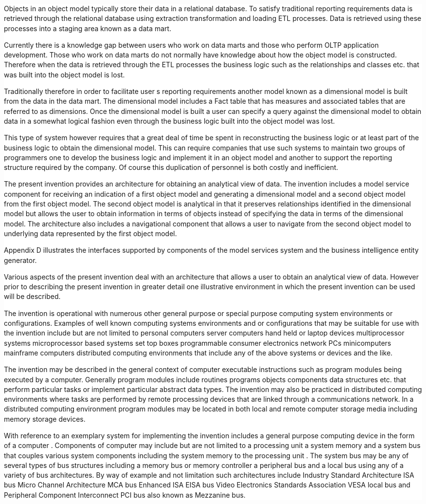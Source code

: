 Objects in an object model typically store their data in a relational database. To satisfy traditional reporting requirements data is retrieved through the relational database using extraction transformation and loading ETL processes. Data is retrieved using these processes into a staging area known as a data mart.

Currently there is a knowledge gap between users who work on data marts and those who perform OLTP application development. Those who work on data marts do not normally have knowledge about how the object model is constructed. Therefore when the data is retrieved through the ETL processes the business logic such as the relationships and classes etc. that was built into the object model is lost.

Traditionally therefore in order to facilitate user s reporting requirements another model known as a dimensional model is built from the data in the data mart. The dimensional model includes a Fact table that has measures and associated tables that are referred to as dimensions. Once the dimensional model is built a user can specify a query against the dimensional model to obtain data in a somewhat logical fashion even through the business logic built into the object model was lost.

This type of system however requires that a great deal of time be spent in reconstructing the business logic or at least part of the business logic to obtain the dimensional model. This can require companies that use such systems to maintain two groups of programmers one to develop the business logic and implement it in an object model and another to support the reporting structure required by the company. Of course this duplication of personnel is both costly and inefficient.

The present invention provides an architecture for obtaining an analytical view of data. The invention includes a model service component for receiving an indication of a first object model and generating a dimensional model and a second object model from the first object model. The second object model is analytical in that it preserves relationships identified in the dimensional model but allows the user to obtain information in terms of objects instead of specifying the data in terms of the dimensional model. The architecture also includes a navigational component that allows a user to navigate from the second object model to underlying data represented by the first object model.

Appendix D illustrates the interfaces supported by components of the model services system and the business intelligence entity generator.

Various aspects of the present invention deal with an architecture that allows a user to obtain an analytical view of data. However prior to describing the present invention in greater detail one illustrative environment in which the present invention can be used will be described.

The invention is operational with numerous other general purpose or special purpose computing system environments or configurations. Examples of well known computing systems environments and or configurations that may be suitable for use with the invention include but are not limited to personal computers server computers hand held or laptop devices multiprocessor systems microprocessor based systems set top boxes programmable consumer electronics network PCs minicomputers mainframe computers distributed computing environments that include any of the above systems or devices and the like.

The invention may be described in the general context of computer executable instructions such as program modules being executed by a computer. Generally program modules include routines programs objects components data structures etc. that perform particular tasks or implement particular abstract data types. The invention may also be practiced in distributed computing environments where tasks are performed by remote processing devices that are linked through a communications network. In a distributed computing environment program modules may be located in both local and remote computer storage media including memory storage devices.

With reference to an exemplary system for implementing the invention includes a general purpose computing device in the form of a computer . Components of computer may include but are not limited to a processing unit a system memory and a system bus that couples various system components including the system memory to the processing unit . The system bus may be any of several types of bus structures including a memory bus or memory controller a peripheral bus and a local bus using any of a variety of bus architectures. By way of example and not limitation such architectures include Industry Standard Architecture ISA bus Micro Channel Architecture MCA bus Enhanced ISA EISA bus Video Electronics Standards Association VESA local bus and Peripheral Component Interconnect PCI bus also known as Mezzanine bus.
